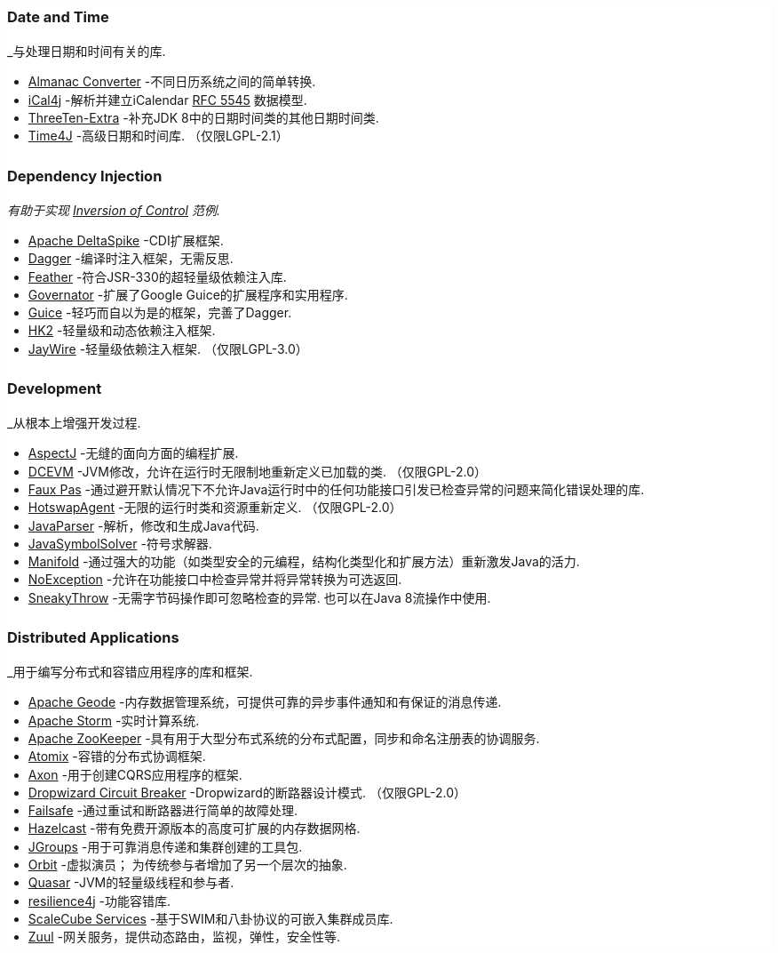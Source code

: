### Date and Time

_与处理日期和时间有关的库.

- [Almanac Converter](https://github.com/chrisengelsma/almanac-converter) -不同日历系统之间的简单转换.
- [iCal4j](https://github.com/ical4j/ical4j) -解析并建立iCalendar [RFC 5545](https://tools.ietf.org/html/rfc5545) 数据模型.
- [ThreeTen-Extra](https://github.com/ThreeTen/threeten-extra) -补充JDK 8中的日期时间类的其他日期时间类.
- [Time4J](https://github.com/MenoData/Time4J)  -高级日期和时间库.  （仅限LGPL-2.1）

### Dependency Injection

_有助于实现 [Inversion of Control](https://en.wikipedia.org/wiki/Inversion_of_control) 范例._

- [Apache DeltaSpike](https://deltaspike.apache.org) -CDI扩展框架.
- [Dagger](https://dagger.dev/) -编译时注入框架，无需反思.
- [Feather](https://github.com/zsoltherpai/feather) -符合JSR-330的超轻量级依赖注入库.
- [Governator](https://github.com/Netflix/governator) -扩展了Google Guice的扩展程序和实用程序.
- [Guice](https://github.com/google/guice) -轻巧而自以为是的框架，完善了Dagger.
- [HK2](https://javaee.github.io/hk2/) -轻量级和动态依赖注入框架.
- [JayWire](https://github.com/vanillasource/jaywire)  -轻量级依赖注入框架.  （仅限LGPL-3.0）

### Development

_从根本上增强开发过程.

- [AspectJ](https://www.eclipse.org/aspectj/) -无缝的面向方面的编程扩展.
- [DCEVM](https://dcevm.github.io)  -JVM修改，允许在运行时无限制地重新定义已加载的类.  （仅限GPL-2.0）
- [Faux Pas](https://github.com/zalando/faux-pas) -通过避开默认情况下不允许Java运行时中的任何功能接口引发已检查异常的问题来简化错误处理的库.
- [HotswapAgent](https://github.com/HotswapProjects/HotswapAgent)  -无限的运行时类和资源重新定义.  （仅限GPL-2.0）
- [JavaParser](https://github.com/javaparser/javaparser) -解析，修改和生成Java代码.
- [JavaSymbolSolver](https://github.com/javaparser/javasymbolsolver) -符号求解器.
- [Manifold](https://github.com/manifold-systems/manifold) -通过强大的功能（如类型安全的元编程，结构化类型化和扩展方法）重新激发Java的活力.
- [NoException](https://noexception.machinezoo.com) -允许在功能接口中检查异常并将异常转换为可选返回.
- [SneakyThrow](https://github.com/rainerhahnekamp/sneakythrow)  -无需字节码操作即可忽略检查的异常.  也可以在Java 8流操作中使用.

### Distributed Applications

_用于编写分布式和容错应用程序的库和框架.

- [Apache Geode](https://geode.apache.org) -内存数据管理系统，可提供可靠的异步事件通知和有保证的消息传递.
- [Apache Storm](https://storm.apache.org) -实时计算系统.
- [Apache ZooKeeper](https://zookeeper.apache.org) -具有用于大型分布式系统的分布式配置，同步和命名注册表的协调服务.
- [Atomix](https://atomix.io) -容错的分布式协调框架.
- [Axon](https://axoniq.io) -用于创建CQRS应用程序的框架.
- [Dropwizard Circuit Breaker](https://github.com/mtakaki/dropwizard-circuitbreaker)  -Dropwizard的断路器设计模式.  （仅限GPL-2.0）
- [Failsafe](https://github.com/jhalterman/failsafe) -通过重试和断路器进行简单的故障处理.
- [Hazelcast](https://github.com/hazelcast/hazelcast) -带有免费开源版本的高度可扩展的内存数据网格.
- [JGroups](http://www.jgroups.org) -用于可靠消息传递和集群创建的工具包.
- [Orbit](http://www.orbit.cloud)  -虚拟演员；  为传统参与者增加了另一个层次的抽象.
- [Quasar](http://docs.paralleluniverse.co/quasar/) -JVM的轻量级线程和参与者.
- [resilience4j](https://github.com/resilience4j/resilience4j) -功能容错库.
- [ScaleCube Services](https://github.com/scalecube/scalecube-services) -基于SWIM和八卦协议的可嵌入集群成员库.
- [Zuul](https://github.com/Netflix/zuul) -网关服务，提供动态路由，监视，弹性，安全性等.
